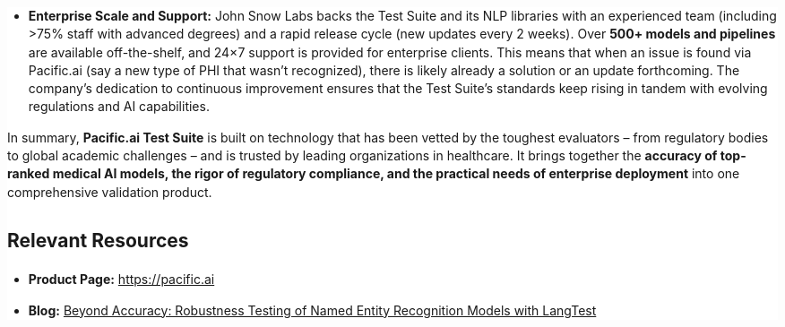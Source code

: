 - **Enterprise Scale and Support:** John Snow Labs backs the Test Suite
  and its NLP libraries with an experienced team (including \>75% staff
  with advanced degrees) and a rapid release cycle (new updates every 2
  weeks). Over **500+ models and pipelines** are available
  off-the-shelf, and 24×7 support is provided for enterprise clients.
  This means that when an issue is found via Pacific.ai (say a new type
  of PHI that wasn’t recognized), there is likely already a solution or
  an update forthcoming. The company’s dedication to continuous
  improvement ensures that the Test Suite’s standards keep rising in
  tandem with evolving regulations and AI capabilities.

In summary, **Pacific.ai Test Suite** is built on technology that has
been vetted by the toughest evaluators – from regulatory bodies to
global academic challenges – and is trusted by leading organizations in
healthcare. It brings together the **accuracy of top-ranked medical AI
models, the rigor of regulatory compliance, and the practical needs of
enterprise deployment** into one comprehensive validation product.

## **Relevant Resources**

- **Product Page:** <https://pacific.ai>

- **Blog:** [Beyond Accuracy: Robustness Testing of Named Entity
  Recognition Models with
  LangTest](https://pacific.ai/beyond-accuracy-robustness-testing-of-named-entity-recognition-models-with-langtest)
